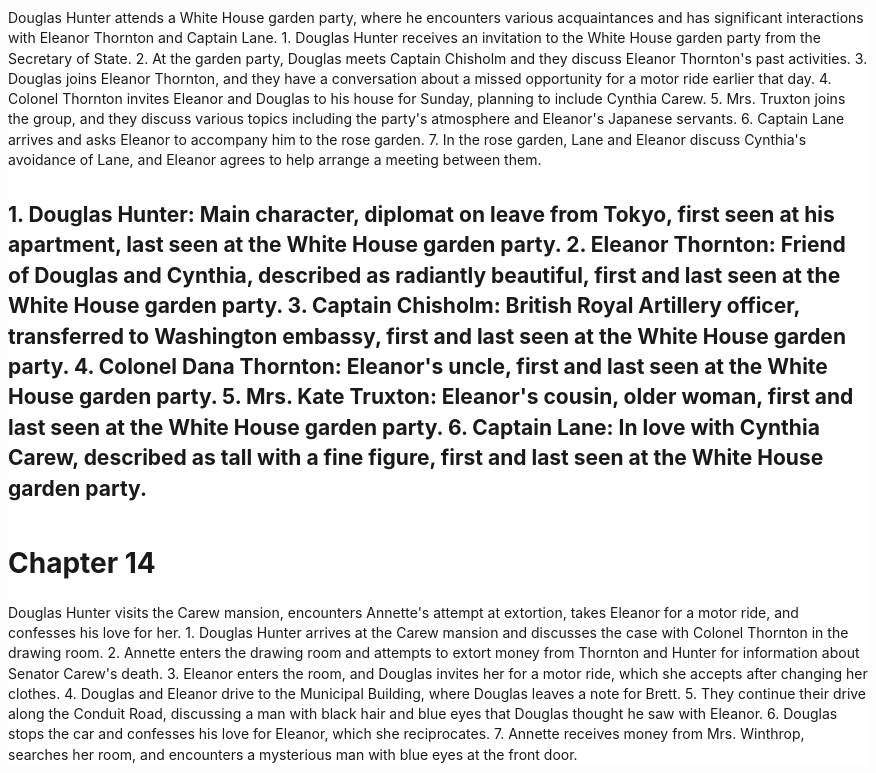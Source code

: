 <synopsis>
Douglas Hunter attends a White House garden party, where he encounters various acquaintances and has significant interactions with Eleanor Thornton and Captain Lane.
</synopsis>

<events>
1. Douglas Hunter receives an invitation to the White House garden party from the Secretary of State.
2. At the garden party, Douglas meets Captain Chisholm and they discuss Eleanor Thornton's past activities.
3. Douglas joins Eleanor Thornton, and they have a conversation about a missed opportunity for a motor ride earlier that day.
4. Colonel Thornton invites Eleanor and Douglas to his house for Sunday, planning to include Cynthia Carew.
5. Mrs. Truxton joins the group, and they discuss various topics including the party's atmosphere and Eleanor's Japanese servants.
6. Captain Lane arrives and asks Eleanor to accompany him to the rose garden.
7. In the rose garden, Lane and Eleanor discuss Cynthia's avoidance of Lane, and Eleanor agrees to help arrange a meeting between them.
</events>

<characters>1. Douglas Hunter: Main character, diplomat on leave from Tokyo, first seen at his apartment, last seen at the White House garden party.
2. Eleanor Thornton: Friend of Douglas and Cynthia, described as radiantly beautiful, first and last seen at the White House garden party.
3. Captain Chisholm: British Royal Artillery officer, transferred to Washington embassy, first and last seen at the White House garden party.
4. Colonel Dana Thornton: Eleanor's uncle, first and last seen at the White House garden party.
5. Mrs. Kate Truxton: Eleanor's cousin, older woman, first and last seen at the White House garden party.
6. Captain Lane: In love with Cynthia Carew, described as tall with a fine figure, first and last seen at the White House garden party.</characters>
----------------
# Chapter 14
<synopsis>
Douglas Hunter visits the Carew mansion, encounters Annette's attempt at extortion, takes Eleanor for a motor ride, and confesses his love for her.
</synopsis>

<events>
1. Douglas Hunter arrives at the Carew mansion and discusses the case with Colonel Thornton in the drawing room.
2. Annette enters the drawing room and attempts to extort money from Thornton and Hunter for information about Senator Carew's death.
3. Eleanor enters the room, and Douglas invites her for a motor ride, which she accepts after changing her clothes.
4. Douglas and Eleanor drive to the Municipal Building, where Douglas leaves a note for Brett.
5. They continue their drive along the Conduit Road, discussing a man with black hair and blue eyes that Douglas thought he saw with Eleanor.
6. Douglas stops the car and confesses his love for Eleanor, which she reciprocates.
7. Annette receives money from Mrs. Winthrop, searches her room, and encounters a mysterious man with blue eyes at the front door.
</events>
